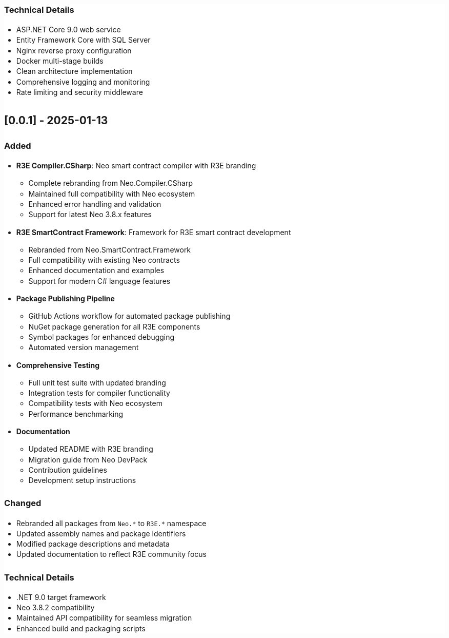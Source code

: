 ### Technical Details
- ASP.NET Core 9.0 web service
- Entity Framework Core with SQL Server
- Nginx reverse proxy configuration
- Docker multi-stage builds
- Clean architecture implementation
- Comprehensive logging and monitoring
- Rate limiting and security middleware

## [0.0.1] - 2025-01-13

### Added
- **R3E Compiler.CSharp**: Neo smart contract compiler with R3E branding
  - Complete rebranding from Neo.Compiler.CSharp
  - Maintained full compatibility with Neo ecosystem
  - Enhanced error handling and validation
  - Support for latest Neo 3.8.x features

- **R3E SmartContract Framework**: Framework for R3E smart contract development
  - Rebranded from Neo.SmartContract.Framework
  - Full compatibility with existing Neo contracts
  - Enhanced documentation and examples
  - Support for modern C# language features

- **Package Publishing Pipeline**
  - GitHub Actions workflow for automated package publishing
  - NuGet package generation for all R3E components
  - Symbol packages for enhanced debugging
  - Automated version management

- **Comprehensive Testing**
  - Full unit test suite with updated branding
  - Integration tests for compiler functionality
  - Compatibility tests with Neo ecosystem
  - Performance benchmarking

- **Documentation**
  - Updated README with R3E branding
  - Migration guide from Neo DevPack
  - Contribution guidelines
  - Development setup instructions

### Changed
- Rebranded all packages from `Neo.*` to `R3E.*` namespace
- Updated assembly names and package identifiers
- Modified package descriptions and metadata
- Updated documentation to reflect R3E community focus

### Technical Details
- .NET 9.0 target framework
- Neo 3.8.2 compatibility
- Maintained API compatibility for seamless migration
- Enhanced build and packaging scripts
